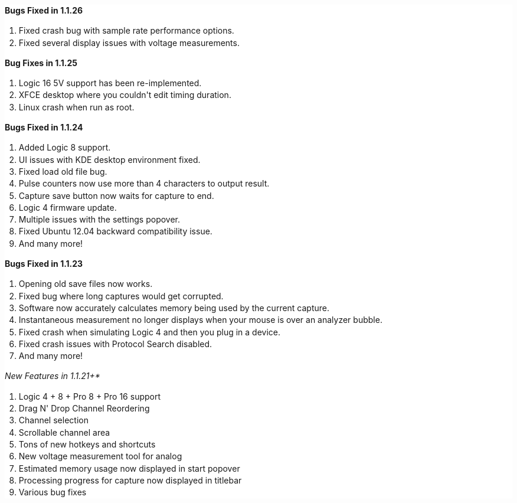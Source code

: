 **Bugs Fixed in 1.1.26**

1. Fixed crash bug with sample rate performance options.
2. Fixed several display issues with voltage measurements.

**Bug Fixes in 1.1.25**

1. Logic 16 5V support has been re-implemented.
2. XFCE desktop where you couldn't edit timing duration.
3. Linux crash when run as root.

**Bugs Fixed in 1.1.24**

1. Added Logic 8 support.
2. UI issues with KDE desktop environment fixed.
3. Fixed load old file bug.
4. Pulse counters now use more than 4 characters to output result.
5. Capture save button now waits for capture to end.
6. Logic 4 firmware update.
7. Multiple issues with the settings popover.
8. Fixed Ubuntu 12.04 backward compatibility issue.
9. And many more!

**Bugs Fixed in 1.1.23**

1. Opening old save files now works.
2. Fixed bug where long captures would get corrupted.
3. Software now accurately calculates memory being used by the current capture.
4. Instantaneous measurement no longer displays when your mouse is over an analyzer bubble.
5. Fixed crash when simulating Logic 4 and then you plug in a device.
6. Fixed crash issues with Protocol Search disabled.
7. And many more!

_New Features in 1.1.21+\*_

1. Logic 4 + 8 + Pro 8 + Pro 16 support
2. Drag N' Drop Channel Reordering
3. Channel selection
4. Scrollable channel area
5. Tons of new hotkeys and shortcuts
6. New voltage measurement tool for analog
7. Estimated memory usage now displayed in start popover
8. Processing progress for capture now displayed in titlebar
9. Various bug fixes


